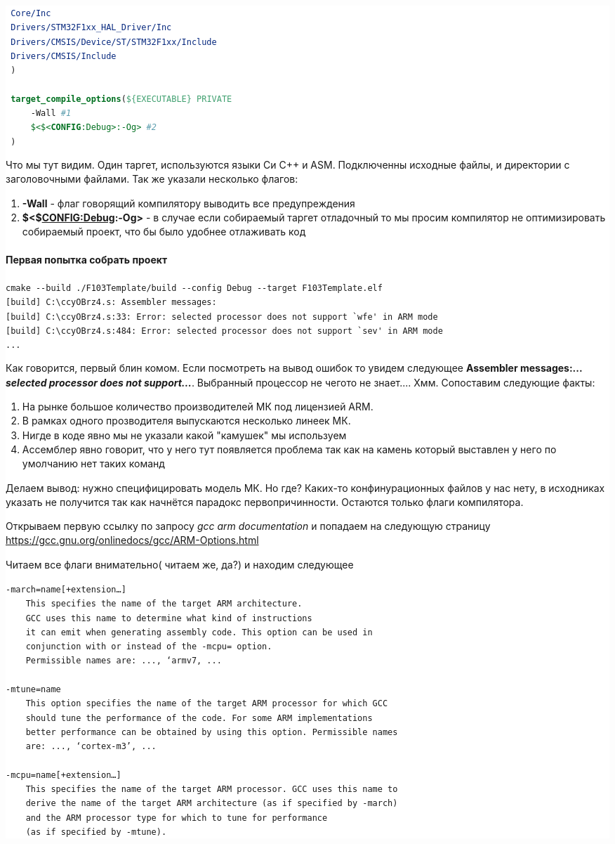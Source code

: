 ```cmake
 Core/Inc
 Drivers/STM32F1xx_HAL_Driver/Inc
 Drivers/CMSIS/Device/ST/STM32F1xx/Include
 Drivers/CMSIS/Include
 )
 
 target_compile_options(${EXECUTABLE} PRIVATE
	 -Wall #1
	 $<$<CONFIG:Debug>:-Og> #2
 )

```

Что мы тут видим. Один таргет, используются языки Си С++ и ASM. Подключенны исходные файлы, и директории с заголовочными файлами. Так же указали несколько флагов:
1. **-Wall** - флаг говорящий компилятору выводить все предупреждения
2. **\$<\$<CONFIG:Debug>:-Og>** - в случае если собираемый таргет отладочный то мы просим компилятор не оптимизировать собираемый проект, что бы было удобнее отлаживать код

#### Первая попытка собрать проект

```console
cmake --build ./F103Template/build --config Debug --target F103Template.elf
[build] C:\ccyOBrz4.s: Assembler messages:
[build] C:\ccyOBrz4.s:33: Error: selected processor does not support `wfe' in ARM mode
[build] C:\ccyOBrz4.s:484: Error: selected processor does not support `sev' in ARM mode
...
```

Как говорится, первый блин комом. Если посмотреть на вывод ошибок то увидем следующее **Assembler messages:... *selected processor does not support...***. Выбранный процессор не чегото не знает.... Хмм. 
Сопоставим следующие факты:
1. На рынке большое количество производителей МК под лицензией ARM. 
2. В рамках одного прозводителя выпускаются несколько линеек МК.
3.  Нигде в коде явно мы не указали какой "камушек" мы используем
4.  Ассемблер явно говорит, что у него тут появляется проблема так как на камень который выставлен у него по умолчанию нет таких команд

Делаем вывод: нужно специфицировать модель МК. Но где? Каких-то конфинурационных файлов у нас нету, в исходниках указать не получится так как начнётся парадокс первопричинности. Остаются только флаги компилятора. 

Открываем первую ссылку по запросу *gcc arm documentation* и попадаем на следующую страницу https://gcc.gnu.org/onlinedocs/gcc/ARM-Options.html

Читаем все флаги внимательно( читаем же, да?) и находим следующее
```console
-march=name[+extension…]
	This specifies the name of the target ARM architecture. 
	GCC uses this name to determine what kind of instructions 
	it can emit when generating assembly code. This option can be used in
	conjunction with or instead of the -mcpu= option. 
	Permissible names are: ..., ‘armv7, ...
	
-mtune=name
	This option specifies the name of the target ARM processor for which GCC
	should tune the performance of the code. For some ARM implementations
	better performance can be obtained by using this option. Permissible names 
	are: ..., ‘cortex-m3’, ...

-mcpu=name[+extension…]
	This specifies the name of the target ARM processor. GCC uses this name to
	derive the name of the target ARM architecture (as if specified by -march) 
	and the ARM processor type for which to tune for performance 
	(as if specified by -mtune).
```